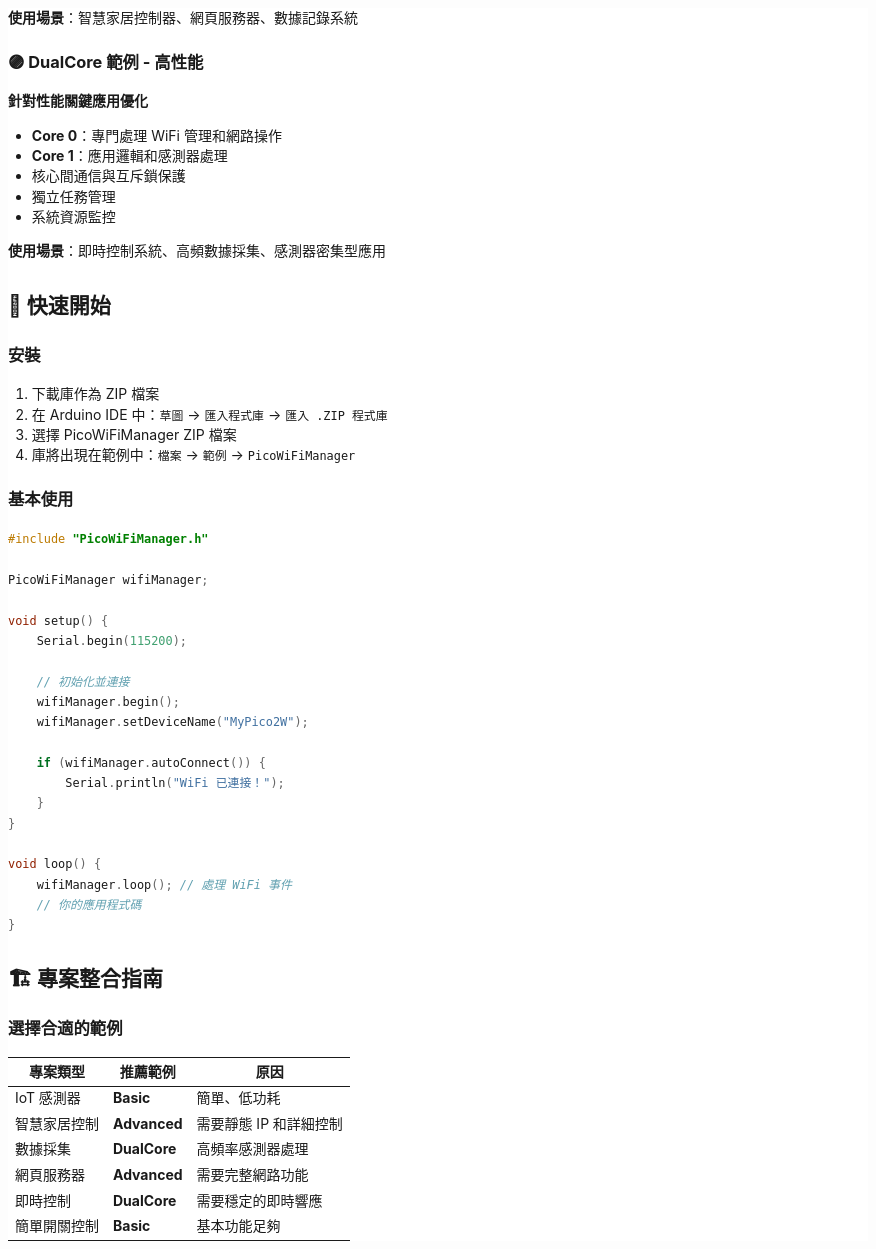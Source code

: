**使用場景**：智慧家居控制器、網頁服務器、數據記錄系統

### 🟣 DualCore 範例 - 高性能
**針對性能關鍵應用優化**
- **Core 0**：專門處理 WiFi 管理和網路操作
- **Core 1**：應用邏輯和感測器處理
- 核心間通信與互斥鎖保護
- 獨立任務管理
- 系統資源監控

**使用場景**：即時控制系統、高頻數據採集、感測器密集型應用

## 🚀 快速開始

### 安裝

1. 下載庫作為 ZIP 檔案
2. 在 Arduino IDE 中：`草圖` → `匯入程式庫` → `匯入 .ZIP 程式庫`
3. 選擇 PicoWiFiManager ZIP 檔案
4. 庫將出現在範例中：`檔案` → `範例` → `PicoWiFiManager`

### 基本使用

```cpp
#include "PicoWiFiManager.h"

PicoWiFiManager wifiManager;

void setup() {
    Serial.begin(115200);
    
    // 初始化並連接
    wifiManager.begin();
    wifiManager.setDeviceName("MyPico2W");
    
    if (wifiManager.autoConnect()) {
        Serial.println("WiFi 已連接！");
    }
}

void loop() {
    wifiManager.loop(); // 處理 WiFi 事件
    // 你的應用程式碼
}
```

## 🏗️ 專案整合指南

### 選擇合適的範例

| 專案類型 | 推薦範例 | 原因 |
|---------|---------|------|
| IoT 感測器 | **Basic** | 簡單、低功耗 |
| 智慧家居控制 | **Advanced** | 需要靜態 IP 和詳細控制 |
| 數據採集 | **DualCore** | 高頻率感測器處理 |
| 網頁服務器 | **Advanced** | 需要完整網路功能 |
| 即時控制 | **DualCore** | 需要穩定的即時響應 |
| 簡單開關控制 | **Basic** | 基本功能足夠 |
